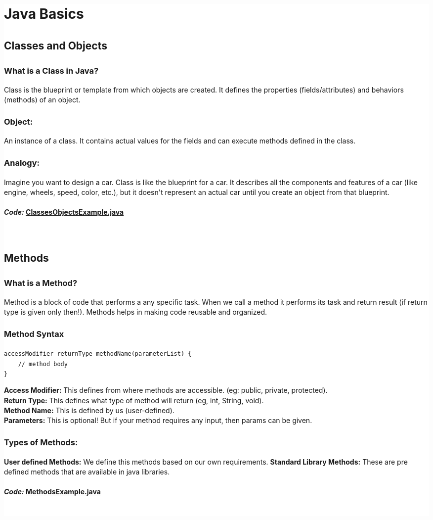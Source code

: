 

# Java Basics

## Classes and Objects

### What is a Class in Java?
Class is the blueprint or template from which objects are created. It defines the properties (fields/attributes) and behaviors (methods) of an object.
### Object:
An instance of a class. It contains actual values for the fields and can execute methods defined in the class.
### Analogy:
Imagine you want to design a car. Class is like the blueprint for a car. It describes all the components and features of a car (like engine, wheels, speed, color, etc.), but it doesn't represent an actual car until you create an object from that blueprint.
#### *Code:* [ClassesObjectsExample.java](https://github.com/itsfarhan/interview-prep/blob/main/JavaExamples/src/ClassesObjectsExample.java)
<br>

## Methods
### What is a Method?
 Method is a block of code that performs a any specific task. When we call a method it performs its task and return result (if return type is given only then!). Methods helps in making code reusable and organized.
### Method Syntax

    accessModifier returnType methodName(parameterList) {
        // method body
    }

**Access Modifier:** This defines from where methods are accessible. (eg: public, private, protected).<br>
**Return Type:** This defines what type of method will return (eg, int, String, void).<br>
**Method Name:** This is defined by us (user-defined).<br>
**Parameters:** This is optional! But if your method requires any input, then params can be given.

### Types of Methods:
**User defined Methods:** We define this methods based on our own requirements.
**Standard Library Methods:** These are pre defined methods that are available in java libraries.

#### *Code:* [MethodsExample.java](https://github.com/itsfarhan/interview-prep/blob/main/JavaExamples/src/MethodsExample.java)
<br>

